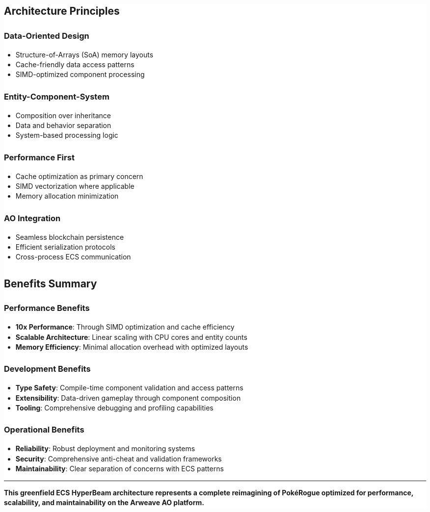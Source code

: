 ## Architecture Principles

### Data-Oriented Design
- Structure-of-Arrays (SoA) memory layouts
- Cache-friendly data access patterns
- SIMD-optimized component processing

### Entity-Component-System
- Composition over inheritance
- Data and behavior separation
- System-based processing logic

### Performance First
- Cache optimization as primary concern
- SIMD vectorization where applicable
- Memory allocation minimization

### AO Integration
- Seamless blockchain persistence
- Efficient serialization protocols
- Cross-process ECS communication

## Benefits Summary

### Performance Benefits
- **10x Performance**: Through SIMD optimization and cache efficiency
- **Scalable Architecture**: Linear scaling with CPU cores and entity counts
- **Memory Efficiency**: Minimal allocation overhead with optimized layouts

### Development Benefits
- **Type Safety**: Compile-time component validation and access patterns
- **Extensibility**: Data-driven gameplay through component composition
- **Tooling**: Comprehensive debugging and profiling capabilities

### Operational Benefits
- **Reliability**: Robust deployment and monitoring systems
- **Security**: Comprehensive anti-cheat and validation frameworks
- **Maintainability**: Clear separation of concerns with ECS patterns

---

**This greenfield ECS HyperBeam architecture represents a complete reimagining of PokéRogue optimized for performance, scalability, and maintainability on the Arweave AO platform.**